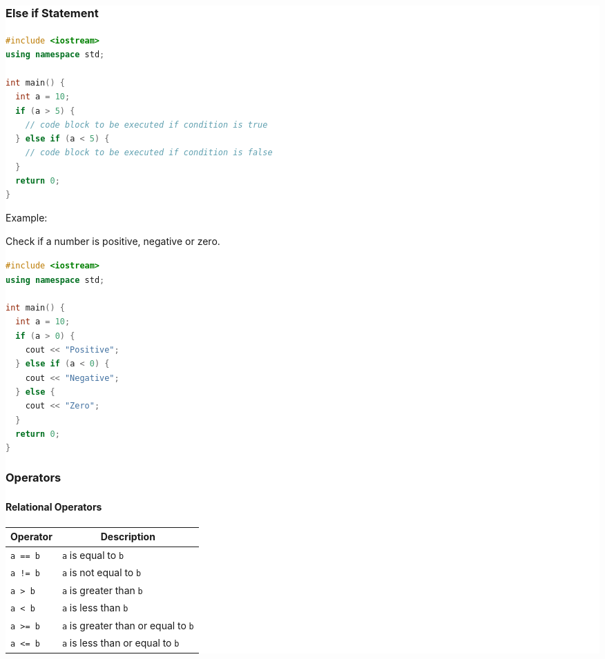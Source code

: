 </div>

<div class="cheat__container-content">

### Else if Statement

```cpp
#include <iostream>
using namespace std;

int main() {
  int a = 10;
  if (a > 5) {
    // code block to be executed if condition is true
  } else if (a < 5) {
    // code block to be executed if condition is false
  }
  return 0;
}
```

Example:

Check if a number is positive, negative or zero.

```cpp
#include <iostream>
using namespace std;

int main() {
  int a = 10;
  if (a > 0) {
    cout << "Positive";
  } else if (a < 0) {
    cout << "Negative";
  } else {
    cout << "Zero";
  }
  return 0;
}
```

</div>

<div class="cheat__container-content">

### Operators

#### Relational Operators

| Operator | Description                         |
| -------- | ----------------------------------- |
| `a == b` | `a` is equal to `b`                 |
| `a != b` | `a` is not equal to `b`             |
| `a > b`  | `a` is greater than `b`             |
| `a < b`  | `a` is less than `b`                |
| `a >= b` | `a` is greater than or equal to `b` |
| `a <= b` | `a` is less than or equal to `b`    |
